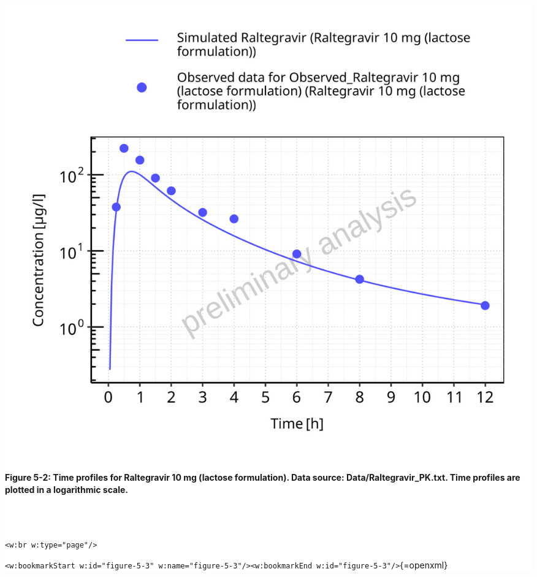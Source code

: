 ![](TimeProfiles/Raltegravir_10_mg__lactose_formulation_-4_timeProfileLog_Concentration_total.png)



**Figure 5-2: Time profiles for Raltegravir 10 mg (lactose formulation). Data source: Data/Raltegravir_PK.txt. Time profiles are plotted in a logarithmic scale.**


<br>
<br>


```{=openxml}
<w:br w:type="page"/>
```

`<w:bookmarkStart w:id="figure-5-3" w:name="figure-5-3"/><w:bookmarkEnd w:id="figure-5-3"/>`{=openxml}
